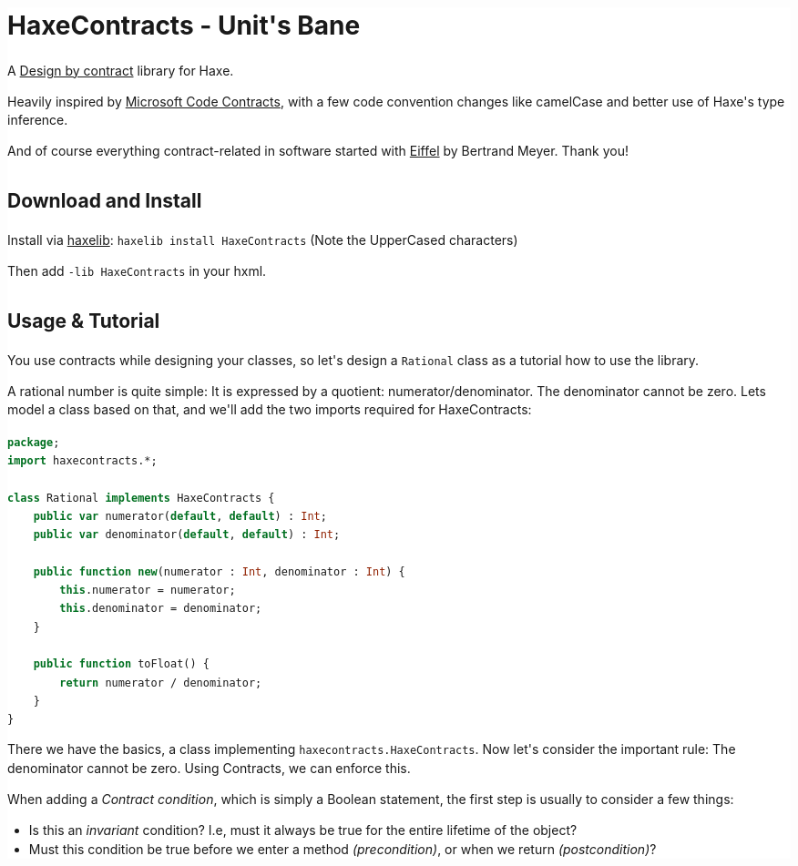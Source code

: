 # HaxeContracts - Unit's Bane

A [Design by contract](http://en.wikipedia.org/wiki/Design_by_contract) library for Haxe.

Heavily inspired by [Microsoft Code Contracts](http://research.microsoft.com/en-us/projects/contracts/), with a few code convention changes like camelCase and better use of Haxe's type inference.

And of course everything contract-related in software started with [Eiffel](https://en.wikipedia.org/wiki/Eiffel_(programming_language)) by Bertrand Meyer. Thank you!

## Download and Install

Install via [haxelib](http://haxe.org/doc/haxelib/using_haxelib): `haxelib install HaxeContracts` (Note the UpperCased characters)

Then add `-lib HaxeContracts` in your hxml.

## Usage & Tutorial

You use contracts while designing your classes, so let's design a `Rational` class as a tutorial how to use the library.

A rational number is quite simple: It is expressed by a quotient: numerator/denominator. The denominator cannot be zero. Lets model a class based on that, and we'll add the two imports required for HaxeContracts:

```haxe
package;
import haxecontracts.*;

class Rational implements HaxeContracts {
    public var numerator(default, default) : Int;
    public var denominator(default, default) : Int;

    public function new(numerator : Int, denominator : Int) {
        this.numerator = numerator;
        this.denominator = denominator;
    }
    
    public function toFloat() {
        return numerator / denominator;
    }
}
```
There we have the basics, a class implementing `haxecontracts.HaxeContracts`. Now let's consider the important rule: The denominator cannot be zero. Using Contracts, we can enforce this.

When adding a *Contract condition*, which is simply a Boolean statement, the first step is usually to consider a few things:

- Is this an *invariant* condition? I.e, must it always be true for the entire lifetime of the object?
- Must this condition be true before we enter a method *(precondition)*, or when we return *(postcondition)*?
